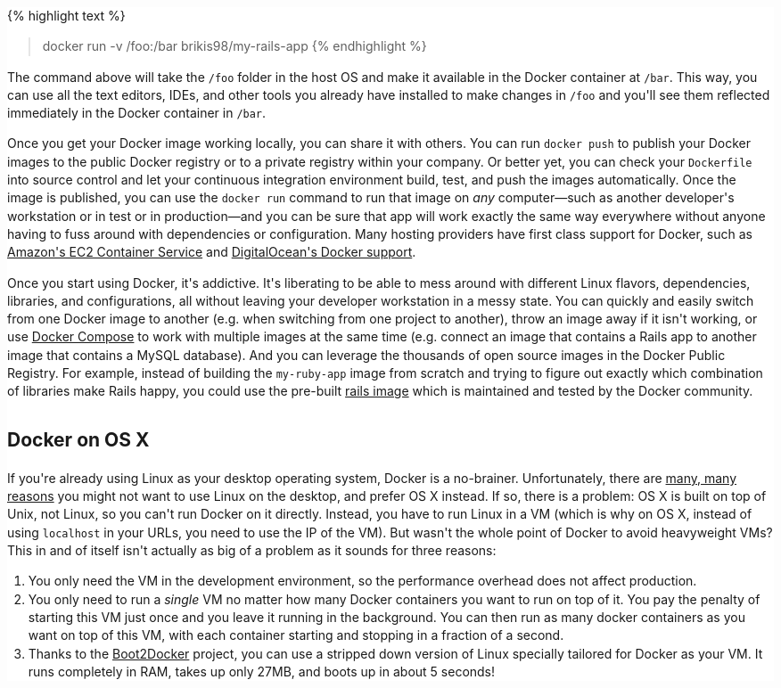 {% highlight text %}
> docker run -v /foo:/bar brikis98/my-rails-app
{% endhighlight %}

The command above will take the `/foo` folder in the host OS and make it 
available in the Docker container at `/bar`. This way, you can use all the text
editors, IDEs, and other tools you already have installed to make changes in 
`/foo` and you'll see them reflected immediately in the Docker container in 
`/bar`.

Once you get your Docker image working locally, you can share it with others. 
You can run `docker push` to publish your Docker images to the public Docker 
registry or to a private registry within your company. Or better yet, you can 
check your `Dockerfile` into source control and let your continuous integration 
environment build, test, and push the images automatically. Once the image is 
published, you can use the `docker run` command to run that image on *any* 
computer&mdash;such as another developer's workstation or in test or in
production&mdash;and you can be sure that app will work exactly the same way 
everywhere without anyone having to fuss around with dependencies or 
configuration. Many hosting providers have first class support for Docker, such 
as [Amazon's EC2 Container Service](https://aws.amazon.com/blogs/aws/cloud-container-management/) 
and [DigitalOcean's Docker support](https://www.digitalocean.com/community/tutorials/how-to-use-the-digitalocean-docker-application).

Once you start using Docker, it's addictive. It's liberating to be
able to mess around with different Linux flavors, dependencies, libraries, and 
configurations, all without leaving your developer workstation in a messy state.
You can quickly and easily switch from one Docker image to another (e.g. when
switching from one project to another), throw an image away if it isn't working, 
or use [Docker Compose](https://docs.docker.com/compose/) to work with multiple 
images at the same time (e.g. connect an image that contains a Rails app to 
another image that contains a MySQL database). And you can leverage the 
thousands of open source images in the Docker Public Registry. For example, 
instead of building the `my-ruby-app` image from scratch and trying to figure 
out exactly which combination of libraries make Rails happy, you could use
the pre-built [rails image](https://registry.hub.docker.com/u/library/rails/) 
which is maintained and tested by the Docker community. 

## Docker on OS X

If you're already using Linux as your desktop operating system, Docker is a 
no-brainer. Unfortunately, there are [many, many 
reasons](http://linuxfonts.narod.ru/why.linux.is.not.ready.for.the.desktop.current.html)
you might not want to use Linux on the desktop, and prefer OS X 
instead. If so, there is a problem: OS X is built on top of Unix, not Linux,
so you can't run Docker on it directly. Instead, you have to run Linux in a VM
(which is why on OS X, instead of using `localhost` in your URLs, you need to
use the IP of the VM). But wasn't the whole point of Docker to avoid heavyweight 
VMs? This in and of itself isn't actually as big of a problem as it sounds for 
three reasons:

1. You only need the VM in the development environment, so the performance 
   overhead does not affect production.
2. You only need to run a *single* VM no matter how many Docker containers you
   want to run on top of it. You pay the penalty of starting this VM just once
   and you leave it running in the background. You can then run as many 
   docker containers as you want on top of this VM, with each container starting 
   and stopping in a fraction of a second. 
3. Thanks to the [Boot2Docker](http://boot2docker.io/) project, you can use a
   stripped down version of Linux specially tailored for Docker as your VM. It 
   runs completely in RAM, takes up only 27MB, and boots up in about 5 seconds! 
